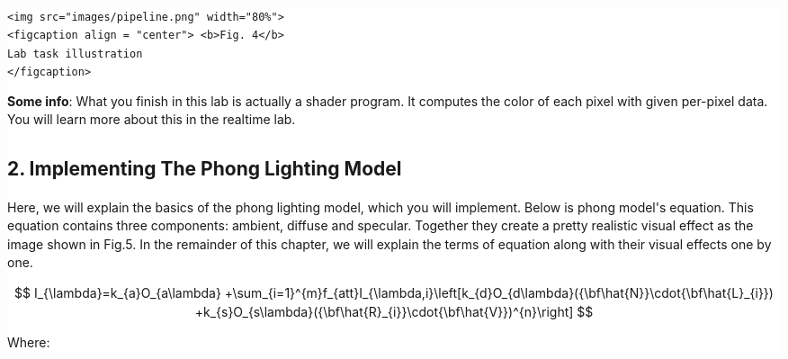     <img src="images/pipeline.png" width="80%">
    <figcaption align = "center"> <b>Fig. 4</b> 
    Lab task illustration
    </figcaption>
</p>


<span style="font:50%;">**Some info**: What you finish in this lab is actually a shader program. It computes the color of each pixel with given per-pixel data. You will learn more about this in the realtime lab.</span>

## 2. Implementing The Phong Lighting Model

Here, we will explain the basics of the phong lighting model, which you will implement. Below is phong model's equation. This equation contains three components: ambient, diffuse and specular. Together they create a pretty realistic visual effect as the image shown in Fig.5. In the remainder of this chapter, we will explain the terms of equation along with their visual effects one by one.

$$
I_{\lambda}=k_{a}O_{a\lambda}
+\sum_{i=1}^{m}f_{att}I_{\lambda,i}\left[k_{d}O_{d\lambda}({\bf\hat{N}}\cdot{\bf\hat{L}_{i}})
+k_{s}O_{s\lambda}({\bf\hat{R}_{i}}\cdot{\bf\hat{V}})^{n}\right]
$$

Where:
